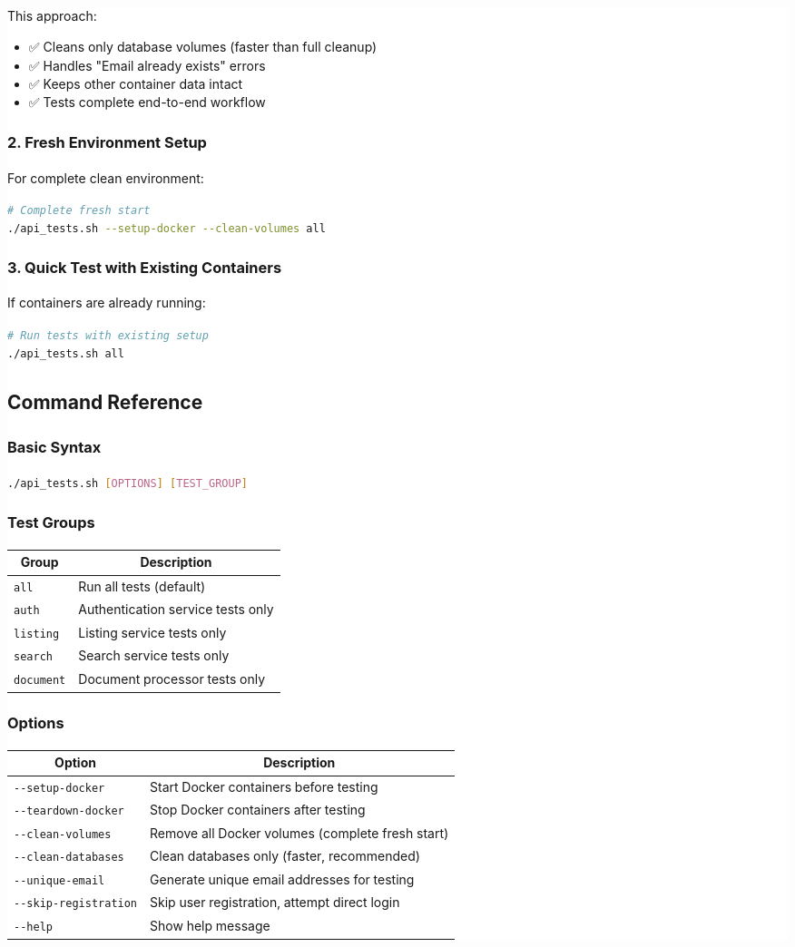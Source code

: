 This approach:
- ✅ Cleans only database volumes (faster than full cleanup)
- ✅ Handles "Email already exists" errors
- ✅ Keeps other container data intact
- ✅ Tests complete end-to-end workflow

### 2. Fresh Environment Setup

For complete clean environment:

```bash
# Complete fresh start
./api_tests.sh --setup-docker --clean-volumes all
```

### 3. Quick Test with Existing Containers

If containers are already running:

```bash
# Run tests with existing setup
./api_tests.sh all
```

## Command Reference

### Basic Syntax

```bash
./api_tests.sh [OPTIONS] [TEST_GROUP]
```

### Test Groups

| Group | Description |
|-------|-------------|
| `all` | Run all tests (default) |
| `auth` | Authentication service tests only |
| `listing` | Listing service tests only |
| `search` | Search service tests only |
| `document` | Document processor tests only |

### Options

| Option | Description |
|--------|-------------|
| `--setup-docker` | Start Docker containers before testing |
| `--teardown-docker` | Stop Docker containers after testing |
| `--clean-volumes` | Remove all Docker volumes (complete fresh start) |
| `--clean-databases` | Clean databases only (faster, recommended) |
| `--unique-email` | Generate unique email addresses for testing |
| `--skip-registration` | Skip user registration, attempt direct login |
| `--help` | Show help message |
